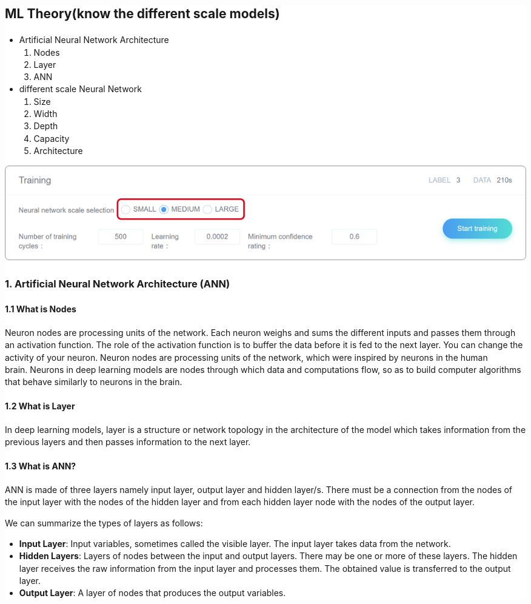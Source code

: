 ## ML Theory(know the different scale models)

- Artificial Neural Network Architecture
   1. Nodes
   1. Layer
   1. ANN
- different scale Neural Network
   1. Size
   1. Width
   1. Depth
   1. Capacity
   1. Architecture

![L04-34.png](/Lesson-04/images/L04-34.png)

### 1. Artificial Neural Network Architecture (ANN)

#### 1.1 What is Nodes

Neuron nodes are processing units of the network. Each neuron weighs and sums the different inputs and passes them through an activation function. The role of the activation function is to buffer the data before it is fed to the next layer. You can change the activity of your neuron.
Neuron nodes are processing units of the network, which were inspired by neurons in the human brain. Neurons in deep learning models are nodes through which data and computations flow, so as to build computer algorithms that behave similarly to neurons in the brain.

#### 1.2 What is Layer

In deep learning models, layer is a structure or network topology in the architecture of the model which takes information from the previous layers and then passes information to the next layer.

#### 1.3 What is ANN?

ANN is made of three layers namely input layer, output layer and hidden layer/s. There must be a connection from the nodes of the input layer with the nodes of the hidden layer and from each hidden layer node with the nodes of the output layer.  

We can summarize the types of layers as follows:

- **Input Layer**: Input variables, sometimes called the visible layer. The input layer takes data from the network.
- **Hidden Layers**: Layers of nodes between the input and output layers. There may be one or more of these layers. The hidden layer receives the raw information from the input layer and processes them. The obtained value is transferred to the output layer.
- **Output Layer**: A layer of nodes that produces the output variables.
